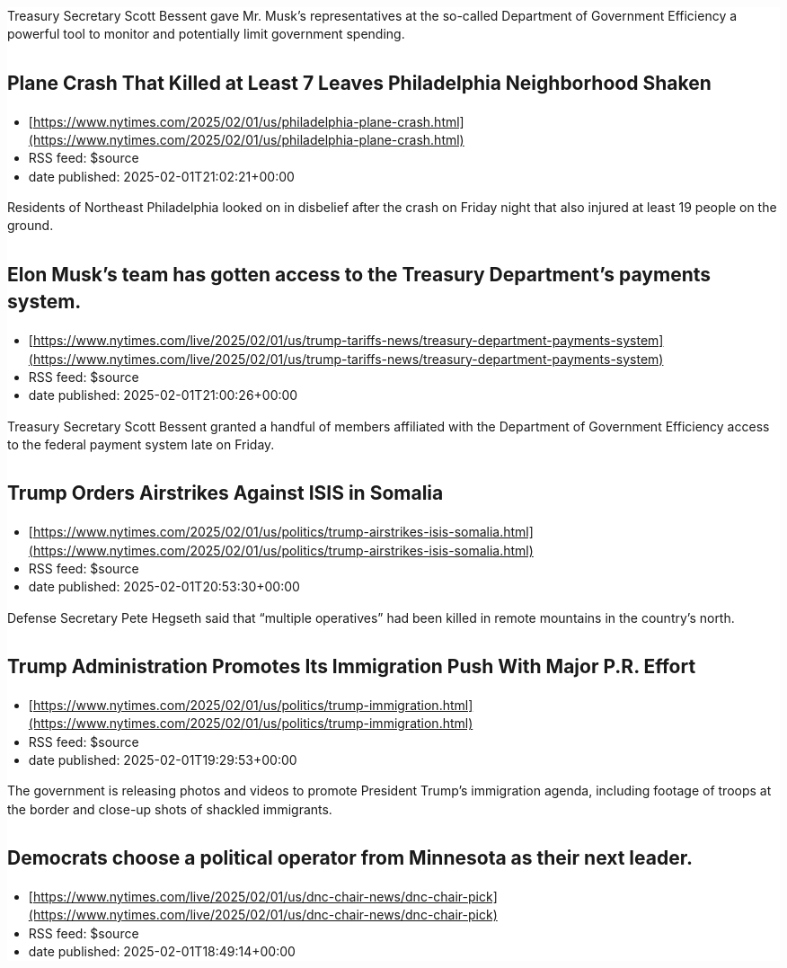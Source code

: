 Treasury Secretary Scott Bessent gave Mr. Musk’s representatives at the so-called Department of Government Efficiency a powerful tool to monitor and potentially limit government spending.

## Plane Crash That Killed at Least 7 Leaves Philadelphia Neighborhood Shaken
 - [https://www.nytimes.com/2025/02/01/us/philadelphia-plane-crash.html](https://www.nytimes.com/2025/02/01/us/philadelphia-plane-crash.html)
 - RSS feed: $source
 - date published: 2025-02-01T21:02:21+00:00

Residents of Northeast Philadelphia looked on in disbelief after the crash on Friday night that also injured at least 19 people on the ground.

## Elon Musk’s team has gotten access to the Treasury Department’s payments system.
 - [https://www.nytimes.com/live/2025/02/01/us/trump-tariffs-news/treasury-department-payments-system](https://www.nytimes.com/live/2025/02/01/us/trump-tariffs-news/treasury-department-payments-system)
 - RSS feed: $source
 - date published: 2025-02-01T21:00:26+00:00

Treasury Secretary Scott Bessent granted a handful of members affiliated with the Department of Government Efficiency access to the federal payment system late on Friday.

## Trump Orders Airstrikes Against ISIS in Somalia
 - [https://www.nytimes.com/2025/02/01/us/politics/trump-airstrikes-isis-somalia.html](https://www.nytimes.com/2025/02/01/us/politics/trump-airstrikes-isis-somalia.html)
 - RSS feed: $source
 - date published: 2025-02-01T20:53:30+00:00

Defense Secretary Pete Hegseth said that “multiple operatives” had been killed in remote mountains in the country’s north.

## Trump Administration Promotes Its Immigration Push With Major P.R. Effort
 - [https://www.nytimes.com/2025/02/01/us/politics/trump-immigration.html](https://www.nytimes.com/2025/02/01/us/politics/trump-immigration.html)
 - RSS feed: $source
 - date published: 2025-02-01T19:29:53+00:00

The government is releasing photos and videos to promote President Trump’s immigration agenda, including footage of troops at the border and close-up shots of shackled immigrants.

## Democrats choose a political operator from Minnesota as their next leader.
 - [https://www.nytimes.com/live/2025/02/01/us/dnc-chair-news/dnc-chair-pick](https://www.nytimes.com/live/2025/02/01/us/dnc-chair-news/dnc-chair-pick)
 - RSS feed: $source
 - date published: 2025-02-01T18:49:14+00:00
